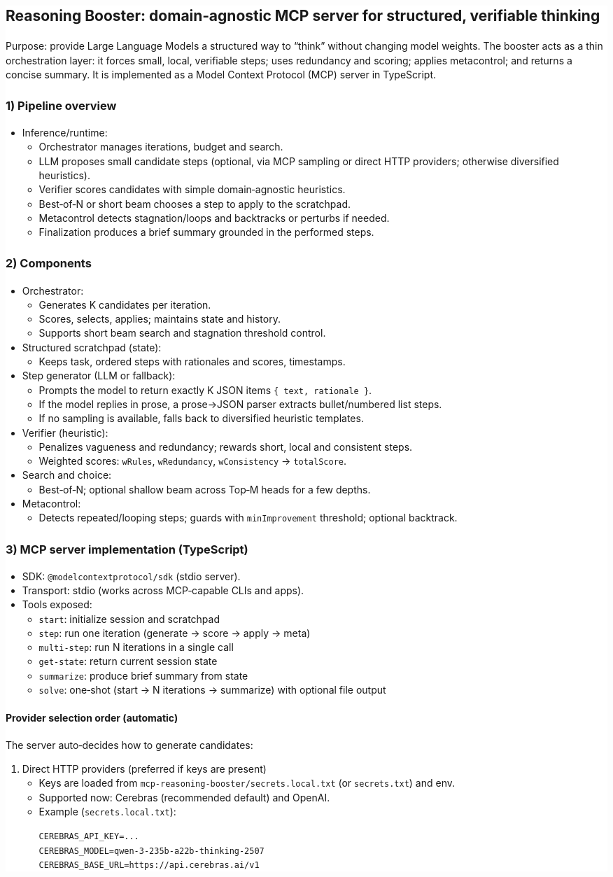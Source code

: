 ## Reasoning Booster: domain‑agnostic MCP server for structured, verifiable thinking

Purpose: provide Large Language Models a structured way to “think” without changing model weights. The booster acts as a thin orchestration layer: it forces small, local, verifiable steps; uses redundancy and scoring; applies metacontrol; and returns a concise summary. It is implemented as a Model Context Protocol (MCP) server in TypeScript.

### 1) Pipeline overview
- Inference/runtime:
  - Orchestrator manages iterations, budget and search.
  - LLM proposes small candidate steps (optional, via MCP sampling or direct HTTP providers; otherwise diversified heuristics).
  - Verifier scores candidates with simple domain‑agnostic heuristics.
  - Best‑of‑N or short beam chooses a step to apply to the scratchpad.
  - Metacontrol detects stagnation/loops and backtracks or perturbs if needed.
  - Finalization produces a brief summary grounded in the performed steps.

### 2) Components
- Orchestrator:
  - Generates K candidates per iteration.
  - Scores, selects, applies; maintains state and history.
  - Supports short beam search and stagnation threshold control.
- Structured scratchpad (state):
  - Keeps task, ordered steps with rationales and scores, timestamps.
- Step generator (LLM or fallback):
  - Prompts the model to return exactly K JSON items `{ text, rationale }`.
  - If the model replies in prose, a prose→JSON parser extracts bullet/numbered list steps.
  - If no sampling is available, falls back to diversified heuristic templates.
- Verifier (heuristic):
  - Penalizes vagueness and redundancy; rewards short, local and consistent steps.
  - Weighted scores: `wRules`, `wRedundancy`, `wConsistency` → `totalScore`.
- Search and choice:
  - Best‑of‑N; optional shallow beam across Top‑M heads for a few depths.
- Metacontrol:
  - Detects repeated/looping steps; guards with `minImprovement` threshold; optional backtrack.

### 3) MCP server implementation (TypeScript)
- SDK: `@modelcontextprotocol/sdk` (stdio server).
- Transport: stdio (works across MCP‑capable CLIs and apps).
- Tools exposed:
  - `start`: initialize session and scratchpad
  - `step`: run one iteration (generate → score → apply → meta)
  - `multi-step`: run N iterations in a single call
  - `get-state`: return current session state
  - `summarize`: produce brief summary from state
  - `solve`: one‑shot (start → N iterations → summarize) with optional file output

#### Provider selection order (automatic)
The server auto‑decides how to generate candidates:
1) Direct HTTP providers (preferred if keys are present)
   - Keys are loaded from `mcp-reasoning-booster/secrets.local.txt` (or `secrets.txt`) and env.
   - Supported now: Cerebras (recommended default) and OpenAI.
   - Example (`secrets.local.txt`):
     ```
     CEREBRAS_API_KEY=...
     CEREBRAS_MODEL=qwen-3-235b-a22b-thinking-2507
     CEREBRAS_BASE_URL=https://api.cerebras.ai/v1
